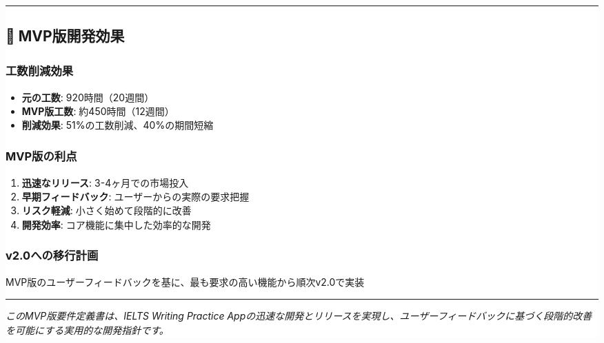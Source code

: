 
---

## 🎯 MVP版開発効果

### 工数削減効果
- **元の工数**: 920時間（20週間）
- **MVP版工数**: 約450時間（12週間）
- **削減効果**: 51%の工数削減、40%の期間短縮

### MVP版の利点
1. **迅速なリリース**: 3-4ヶ月での市場投入
2. **早期フィードバック**: ユーザーからの実際の要求把握
3. **リスク軽減**: 小さく始めて段階的に改善
4. **開発効率**: コア機能に集中した効率的な開発

### v2.0への移行計画
MVP版のユーザーフィードバックを基に、最も要求の高い機能から順次v2.0で実装

---

*このMVP版要件定義書は、IELTS Writing Practice Appの迅速な開発とリリースを実現し、ユーザーフィードバックに基づく段階的改善を可能にする実用的な開発指針です。*